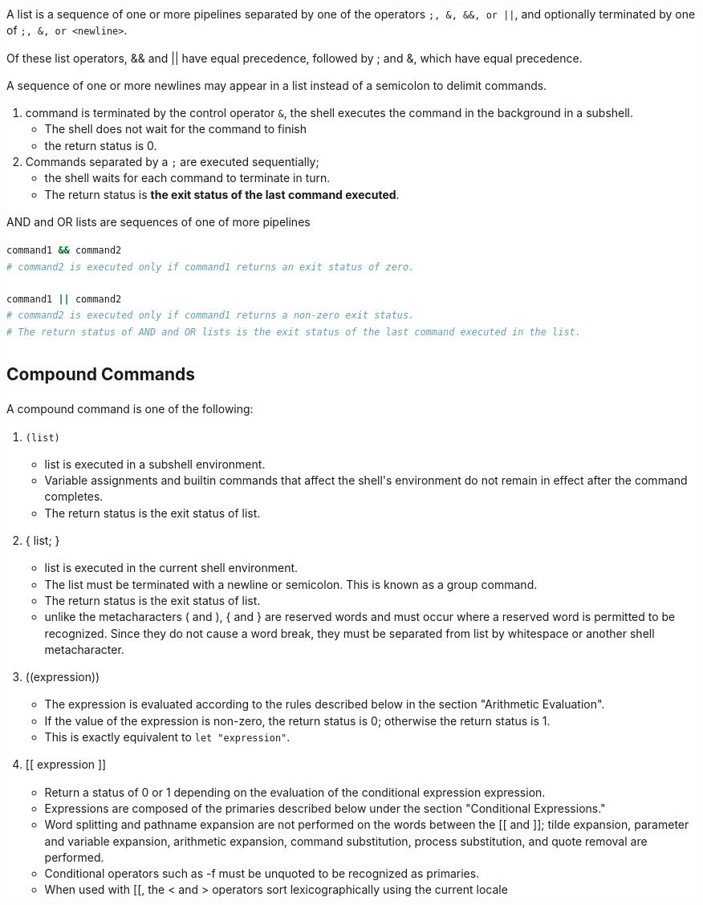 A list is a sequence of one or more pipelines separated by one of the operators `;, &, &&, or ||`, and optionally terminated by one of `;, &, or <newline>`.

Of these list operators, && and || have equal precedence, followed by ; and &, which have equal precedence.

A sequence of one or more newlines may appear in a list instead of a semicolon to delimit commands.


1. command is terminated by the control operator `&`, the shell executes the command in the background in a subshell.
   - The shell does not wait for the command to finish
   - the return status is 0.
2. Commands separated by a `;` are executed sequentially;
   - the shell waits for each command to terminate in turn.
   - The return status is **the exit status of the last command executed**.


AND and OR lists are sequences of one of more pipelines

```bash
command1 && command2
# command2 is executed only if command1 returns an exit status of zero.

command1 || command2
# command2 is executed only if command1 returns a non-zero exit status.
# The return status of AND and OR lists is the exit status of the last command executed in the list.
```


## Compound Commands

A compound command is one of the following:
1. `(list)`
   - list is executed in a subshell environment.
   - Variable assignments and builtin commands that affect the shell's environment do not remain in effect after the command completes.
   - The return status is the exit status of list.

2. { list; }
   - list is executed in the current shell environment.
   - The list must be terminated with a newline or semicolon. This is known as a group command.
   - The return status is the exit status of list.
   - unlike the metacharacters ( and ), { and } are reserved words and must occur where a reserved word is permitted to be recognized. Since they do not cause a word break, they must be separated from list by whitespace or another shell metacharacter.

3. ((expression))
   - The expression is evaluated according to the rules described below in the section "Arithmetic Evaluation".
   - If the value of the expression is non-zero, the return status is 0; otherwise the return status is 1.
   - This is exactly equivalent to `let "expression"`.

4. [[ expression ]]
   - Return a status of 0 or 1 depending on the evaluation of the conditional expression expression.
   - Expressions are composed of the primaries described below under the section "Conditional Expressions."
   - Word splitting and pathname expansion are not performed on the words between the [[ and ]]; tilde expansion, parameter and variable expansion, arithmetic expansion, command substitution, process substitution, and quote removal are performed.
   - Conditional operators such as -f must be unquoted to be recognized as primaries.
   - When used with [[, the < and > operators sort lexicographically using the current locale
